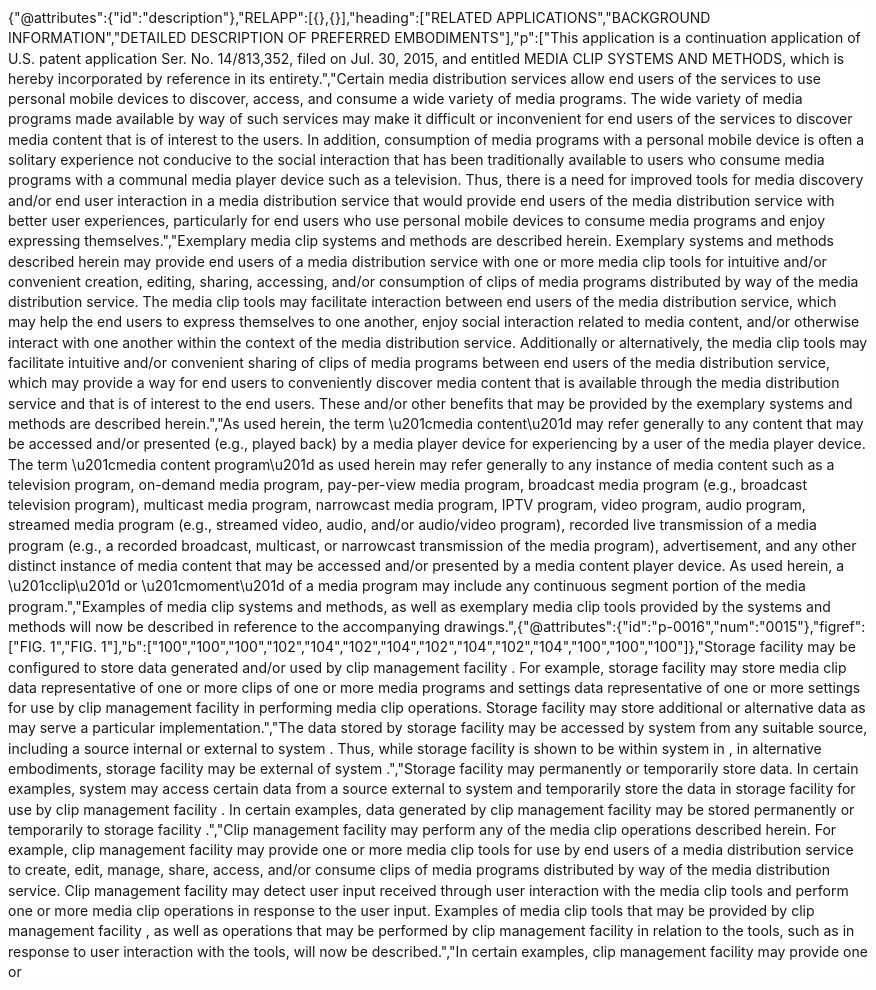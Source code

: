 {"@attributes":{"id":"description"},"RELAPP":[{},{}],"heading":["RELATED APPLICATIONS","BACKGROUND INFORMATION","DETAILED DESCRIPTION OF PREFERRED EMBODIMENTS"],"p":["This application is a continuation application of U.S. patent application Ser. No. 14\/813,352, filed on Jul. 30, 2015, and entitled MEDIA CLIP SYSTEMS AND METHODS, which is hereby incorporated by reference in its entirety.","Certain media distribution services allow end users of the services to use personal mobile devices to discover, access, and consume a wide variety of media programs. The wide variety of media programs made available by way of such services may make it difficult or inconvenient for end users of the services to discover media content that is of interest to the users. In addition, consumption of media programs with a personal mobile device is often a solitary experience not conducive to the social interaction that has been traditionally available to users who consume media programs with a communal media player device such as a television. Thus, there is a need for improved tools for media discovery and\/or end user interaction in a media distribution service that would provide end users of the media distribution service with better user experiences, particularly for end users who use personal mobile devices to consume media programs and enjoy expressing themselves.","Exemplary media clip systems and methods are described herein. Exemplary systems and methods described herein may provide end users of a media distribution service with one or more media clip tools for intuitive and\/or convenient creation, editing, sharing, accessing, and\/or consumption of clips of media programs distributed by way of the media distribution service. The media clip tools may facilitate interaction between end users of the media distribution service, which may help the end users to express themselves to one another, enjoy social interaction related to media content, and\/or otherwise interact with one another within the context of the media distribution service. Additionally or alternatively, the media clip tools may facilitate intuitive and\/or convenient sharing of clips of media programs between end users of the media distribution service, which may provide a way for end users to conveniently discover media content that is available through the media distribution service and that is of interest to the end users. These and\/or other benefits that may be provided by the exemplary systems and methods are described herein.","As used herein, the term \u201cmedia content\u201d may refer generally to any content that may be accessed and\/or presented (e.g., played back) by a media player device for experiencing by a user of the media player device. The term \u201cmedia content program\u201d as used herein may refer generally to any instance of media content such as a television program, on-demand media program, pay-per-view media program, broadcast media program (e.g., broadcast television program), multicast media program, narrowcast media program, IPTV program, video program, audio program, streamed media program (e.g., streamed video, audio, and\/or audio\/video program), recorded live transmission of a media program (e.g., a recorded broadcast, multicast, or narrowcast transmission of the media program), advertisement, and any other distinct instance of media content that may be accessed and\/or presented by a media content player device. As used herein, a \u201cclip\u201d or \u201cmoment\u201d of a media program may include any continuous segment portion of the media program.","Examples of media clip systems and methods, as well as exemplary media clip tools provided by the systems and methods will now be described in reference to the accompanying drawings.",{"@attributes":{"id":"p-0016","num":"0015"},"figref":["FIG. 1","FIG. 1"],"b":["100","100","100","102","104","102","104","102","104","102","104","100","100","100"]},"Storage facility  may be configured to store data generated and\/or used by clip management facility . For example, storage facility  may store media clip data  representative of one or more clips of one or more media programs and settings data  representative of one or more settings for use by clip management facility  in performing media clip operations. Storage facility  may store additional or alternative data as may serve a particular implementation.","The data stored by storage facility  may be accessed by system  from any suitable source, including a source internal or external to system . Thus, while storage facility  is shown to be within system  in , in alternative embodiments, storage facility  may be external of system .","Storage facility  may permanently or temporarily store data. In certain examples, system  may access certain data from a source external to system  and temporarily store the data in storage facility  for use by clip management facility . In certain examples, data generated by clip management facility  may be stored permanently or temporarily to storage facility .","Clip management facility  may perform any of the media clip operations described herein. For example, clip management facility  may provide one or more media clip tools for use by end users of a media distribution service to create, edit, manage, share, access, and\/or consume clips of media programs distributed by way of the media distribution service. Clip management facility  may detect user input received through user interaction with the media clip tools and perform one or more media clip operations in response to the user input. Examples of media clip tools that may be provided by clip management facility , as well as operations that may be performed by clip management facility  in relation to the tools, such as in response to user interaction with the tools, will now be described.","In certain examples, clip management facility  may provide one or